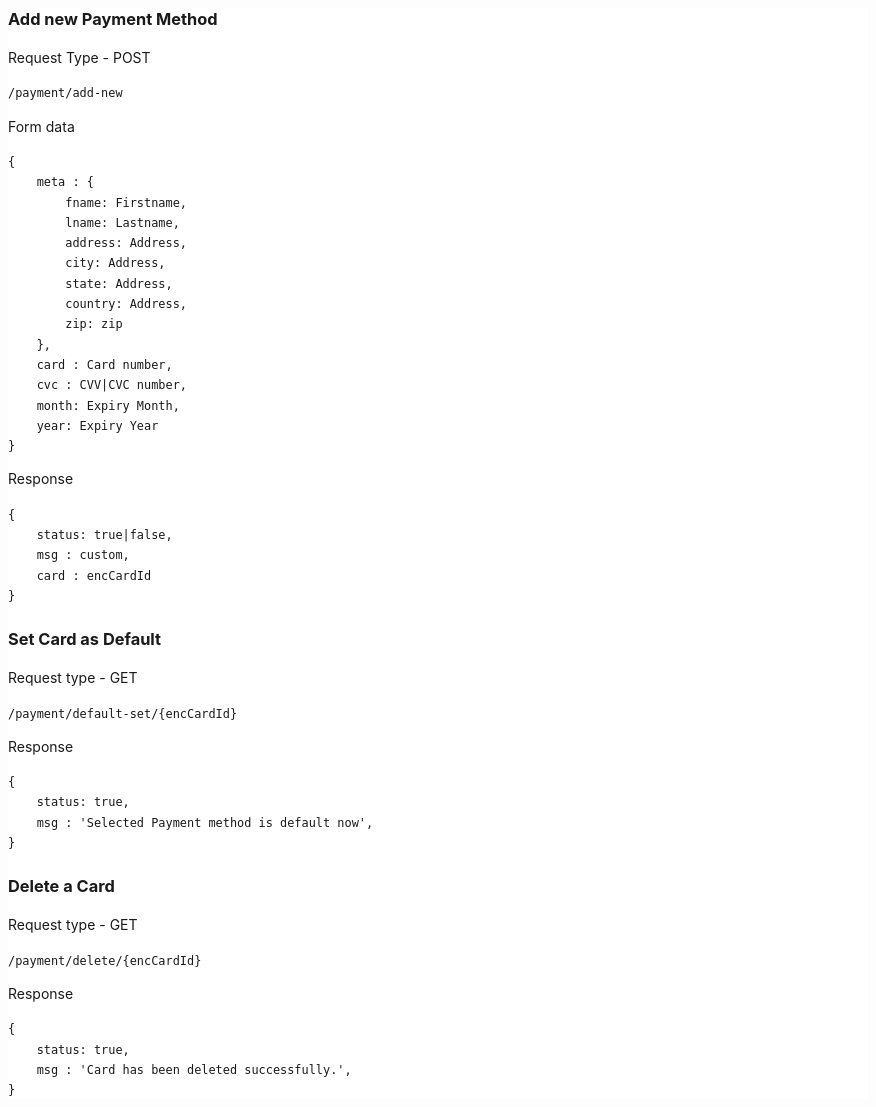 ### Add new Payment Method
Request Type - POST
```
/payment/add-new
```
Form data
```
{
    meta : {
        fname: Firstname,
        lname: Lastname,
        address: Address,
        city: Address,
        state: Address,
        country: Address,
        zip: zip
    },
    card : Card number,
    cvc : CVV|CVC number,
    month: Expiry Month,
    year: Expiry Year
}
```
Response
```
{
    status: true|false,
    msg : custom,
    card : encCardId
}
```

### Set Card as Default
Request type - GET
```
/payment/default-set/{encCardId}
```
Response
```
{
    status: true,
    msg : 'Selected Payment method is default now',
}
```

### Delete a Card
Request type - GET
```
/payment/delete/{encCardId}
```
Response
```
{
    status: true,
    msg : 'Card has been deleted successfully.',
}
```
